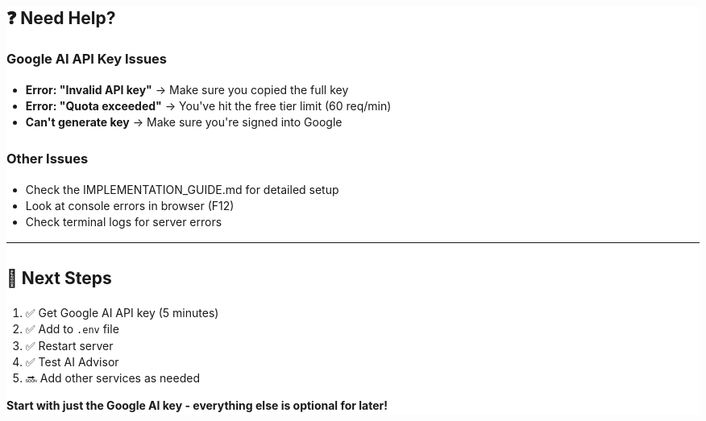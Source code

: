 
## ❓ Need Help?

### Google AI API Key Issues
- **Error: "Invalid API key"** → Make sure you copied the full key
- **Error: "Quota exceeded"** → You've hit the free tier limit (60 req/min)
- **Can't generate key** → Make sure you're signed into Google

### Other Issues
- Check the IMPLEMENTATION_GUIDE.md for detailed setup
- Look at console errors in browser (F12)
- Check terminal logs for server errors

---

## 📝 Next Steps

1. ✅ Get Google AI API key (5 minutes)
2. ✅ Add to `.env` file
3. ✅ Restart server
4. ✅ Test AI Advisor
5. 🔜 Add other services as needed

**Start with just the Google AI key - everything else is optional for later!**
